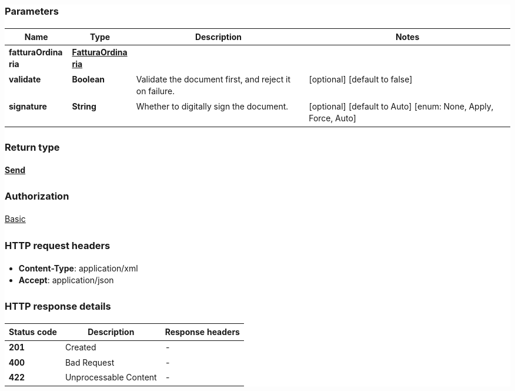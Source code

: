 ### Parameters

| Name | Type | Description  | Notes |
|------------- | ------------- | ------------- | -------------|
| **fatturaOrdinaria** | [**FatturaOrdinaria**](FatturaOrdinaria.md)|  | |
| **validate** | **Boolean**| Validate the document first, and reject it on failure. | [optional] [default to false] |
| **signature** | **String**| Whether to digitally sign the document. | [optional] [default to Auto] [enum: None, Apply, Force, Auto] |

### Return type

[**Send**](Send.md)

### Authorization

[Basic](../README.md#Basic)

### HTTP request headers

 - **Content-Type**: application/xml
 - **Accept**: application/json

### HTTP response details
| Status code | Description | Response headers |
|-------------|-------------|------------------|
| **201** | Created |  -  |
| **400** | Bad Request |  -  |
| **422** | Unprocessable Content |  -  |

